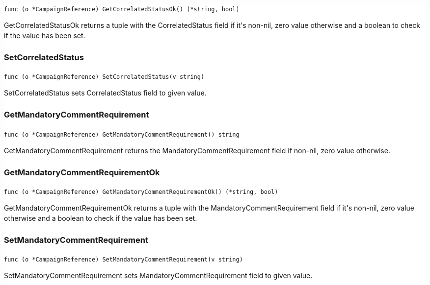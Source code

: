 `func (o *CampaignReference) GetCorrelatedStatusOk() (*string, bool)`

GetCorrelatedStatusOk returns a tuple with the CorrelatedStatus field if it's non-nil, zero value otherwise and a boolean to check if the value has been set.

### SetCorrelatedStatus

`func (o *CampaignReference) SetCorrelatedStatus(v string)`

SetCorrelatedStatus sets CorrelatedStatus field to given value.

### GetMandatoryCommentRequirement

`func (o *CampaignReference) GetMandatoryCommentRequirement() string`

GetMandatoryCommentRequirement returns the MandatoryCommentRequirement field if non-nil, zero value otherwise.

### GetMandatoryCommentRequirementOk

`func (o *CampaignReference) GetMandatoryCommentRequirementOk() (*string, bool)`

GetMandatoryCommentRequirementOk returns a tuple with the MandatoryCommentRequirement field if it's non-nil, zero value otherwise and a boolean to check if the value has been set.

### SetMandatoryCommentRequirement

`func (o *CampaignReference) SetMandatoryCommentRequirement(v string)`

SetMandatoryCommentRequirement sets MandatoryCommentRequirement field to given value.
